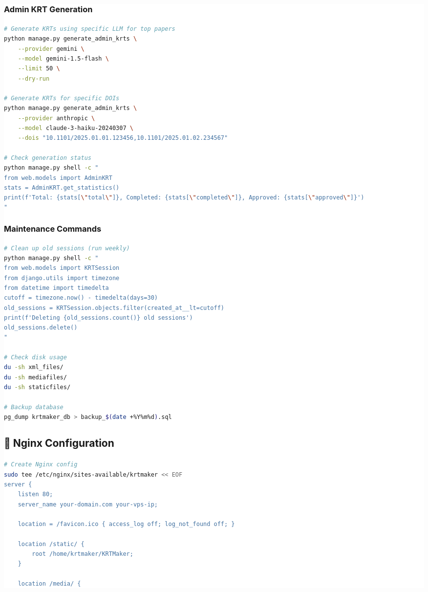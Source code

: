 ### Admin KRT Generation

```bash
# Generate KRTs using specific LLM for top papers
python manage.py generate_admin_krts \
    --provider gemini \
    --model gemini-1.5-flash \
    --limit 50 \
    --dry-run

# Generate KRTs for specific DOIs
python manage.py generate_admin_krts \
    --provider anthropic \
    --model claude-3-haiku-20240307 \
    --dois "10.1101/2025.01.01.123456,10.1101/2025.01.02.234567"

# Check generation status
python manage.py shell -c "
from web.models import AdminKRT
stats = AdminKRT.get_statistics()
print(f'Total: {stats[\"total\"]}, Completed: {stats[\"completed\"]}, Approved: {stats[\"approved\"]}')
"
```

### Maintenance Commands

```bash
# Clean up old sessions (run weekly)
python manage.py shell -c "
from web.models import KRTSession
from django.utils import timezone
from datetime import timedelta
cutoff = timezone.now() - timedelta(days=30)
old_sessions = KRTSession.objects.filter(created_at__lt=cutoff)
print(f'Deleting {old_sessions.count()} old sessions')
old_sessions.delete()
"

# Check disk usage
du -sh xml_files/
du -sh mediafiles/
du -sh staticfiles/

# Backup database
pg_dump krtmaker_db > backup_$(date +%Y%m%d).sql
```

## 🔧 Nginx Configuration

```bash
# Create Nginx config
sudo tee /etc/nginx/sites-available/krtmaker << EOF
server {
    listen 80;
    server_name your-domain.com your-vps-ip;

    location = /favicon.ico { access_log off; log_not_found off; }
    
    location /static/ {
        root /home/krtmaker/KRTMaker;
    }
    
    location /media/ {
```